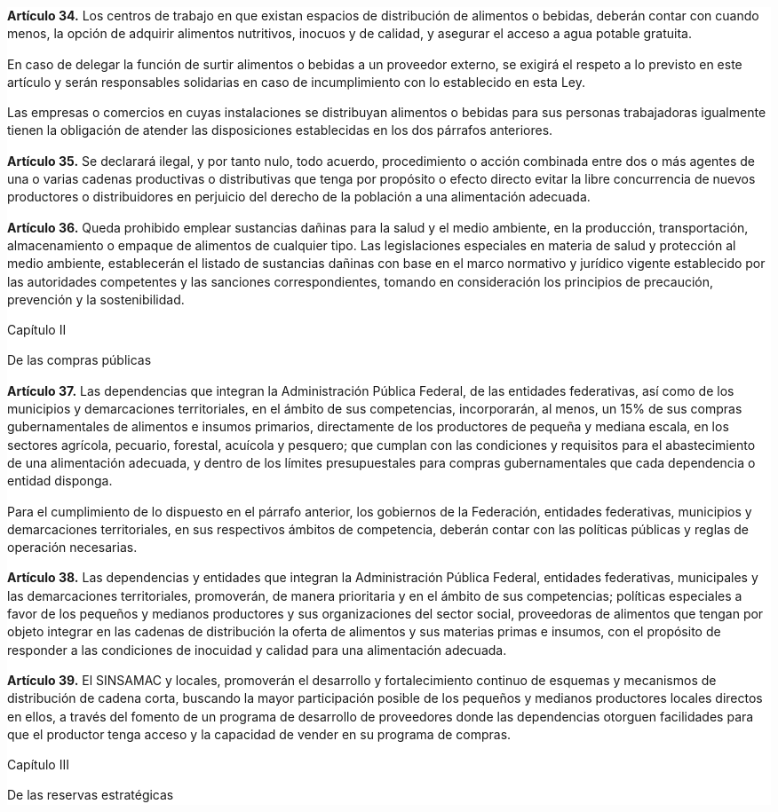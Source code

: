 **Artículo 34.** Los centros de trabajo en que existan espacios de distribución de alimentos o bebidas, deberán contar con cuando menos, la opción de adquirir alimentos nutritivos, inocuos y de calidad, y asegurar el acceso a agua potable gratuita.

En caso de delegar la función de surtir alimentos o bebidas a un proveedor externo, se exigirá el respeto a lo previsto en este artículo y serán responsables solidarias en caso de incumplimiento con lo establecido en esta Ley.

Las empresas o comercios en cuyas instalaciones se distribuyan alimentos o bebidas para sus personas trabajadoras igualmente tienen la obligación de atender las disposiciones establecidas en los dos párrafos anteriores.

**Artículo 35.** Se declarará ilegal, y por tanto nulo, todo acuerdo, procedimiento o acción combinada entre dos o más agentes de una o varias cadenas productivas o distributivas que tenga por propósito o efecto directo evitar la libre concurrencia de nuevos productores o distribuidores en perjuicio del derecho de la población a una alimentación adecuada.

**Artículo 36.** Queda prohibido emplear sustancias dañinas para la salud y el medio ambiente, en la producción, transportación, almacenamiento o empaque de alimentos de cualquier tipo. Las legislaciones especiales en materia de salud y protección al medio ambiente, establecerán el listado de sustancias dañinas con base en el marco normativo y jurídico vigente establecido por las autoridades competentes y las sanciones correspondientes, tomando en consideración los principios de precaución, prevención y la sostenibilidad.

Capítulo II

De las compras públicas

**Artículo 37.** Las dependencias que integran la Administración Pública Federal, de las entidades federativas, así como de los municipios y demarcaciones territoriales, en el ámbito de sus competencias, incorporarán, al menos, un 15% de sus compras gubernamentales de alimentos e insumos primarios, directamente de los productores de pequeña y mediana escala, en los sectores agrícola, pecuario, forestal, acuícola y pesquero; que cumplan con las condiciones y requisitos para el abastecimiento de una alimentación adecuada, y dentro de los límites presupuestales para compras gubernamentales que cada dependencia o entidad disponga.

Para el cumplimiento de lo dispuesto en el párrafo anterior, los gobiernos de la Federación, entidades federativas, municipios y demarcaciones territoriales, en sus respectivos ámbitos de competencia, deberán contar con las políticas públicas y reglas de operación necesarias.

**Artículo 38.** Las dependencias y entidades que integran la Administración Pública Federal, entidades federativas, municipales y las demarcaciones territoriales, promoverán, de manera prioritaria y en el ámbito de sus competencias; políticas especiales a favor de los pequeños y medianos productores y sus organizaciones del sector social, proveedoras de alimentos que tengan por objeto integrar en las cadenas de distribución la oferta de alimentos y sus materias primas e insumos, con el propósito de responder a las condiciones de inocuidad y calidad para una alimentación adecuada.

**Artículo 39.** El SINSAMAC y locales, promoverán el desarrollo y fortalecimiento continuo de esquemas y mecanismos de distribución de cadena corta, buscando la mayor participación posible de los pequeños y medianos productores locales directos en ellos, a través del fomento de un programa de desarrollo de proveedores donde las dependencias otorguen facilidades para que el productor tenga acceso y la capacidad de vender en su programa de compras.

Capítulo III

De las reservas estratégicas
